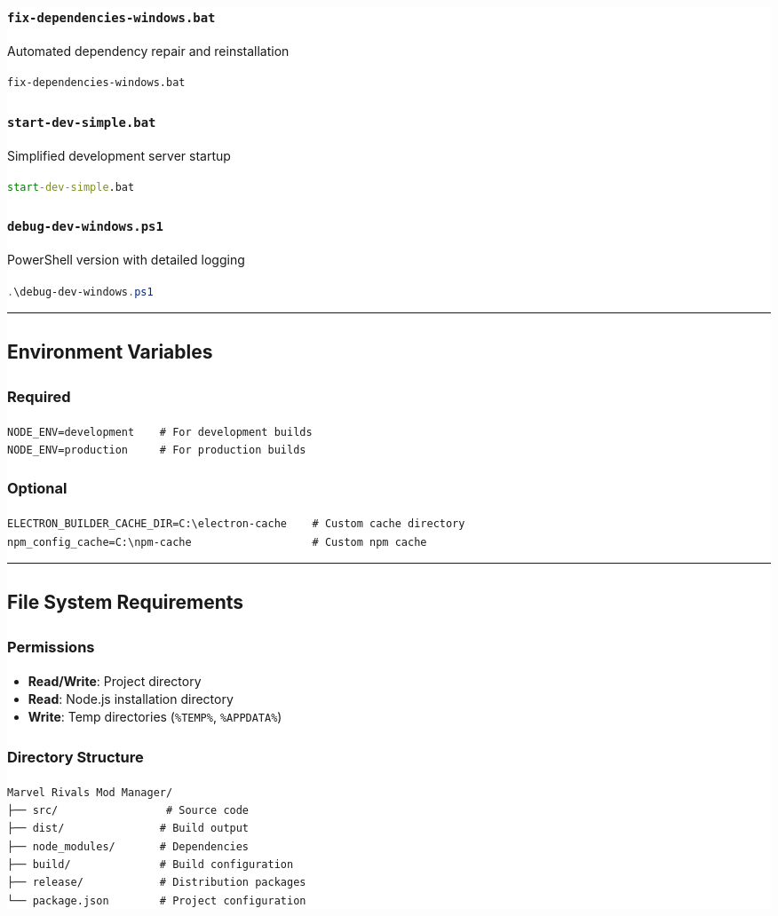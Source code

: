 ### `fix-dependencies-windows.bat`
Automated dependency repair and reinstallation
```cmd
fix-dependencies-windows.bat
```

### `start-dev-simple.bat`
Simplified development server startup
```cmd
start-dev-simple.bat
```

### `debug-dev-windows.ps1`
PowerShell version with detailed logging
```powershell
.\debug-dev-windows.ps1
```

---

## Environment Variables

### Required
```cmd
NODE_ENV=development    # For development builds
NODE_ENV=production     # For production builds
```

### Optional
```cmd
ELECTRON_BUILDER_CACHE_DIR=C:\electron-cache    # Custom cache directory
npm_config_cache=C:\npm-cache                   # Custom npm cache
```

---

## File System Requirements

### Permissions
- **Read/Write**: Project directory
- **Read**: Node.js installation directory
- **Write**: Temp directories (`%TEMP%`, `%APPDATA%`)

### Directory Structure
```
Marvel Rivals Mod Manager/
├── src/                 # Source code
├── dist/               # Build output
├── node_modules/       # Dependencies
├── build/              # Build configuration
├── release/            # Distribution packages
└── package.json        # Project configuration
```
